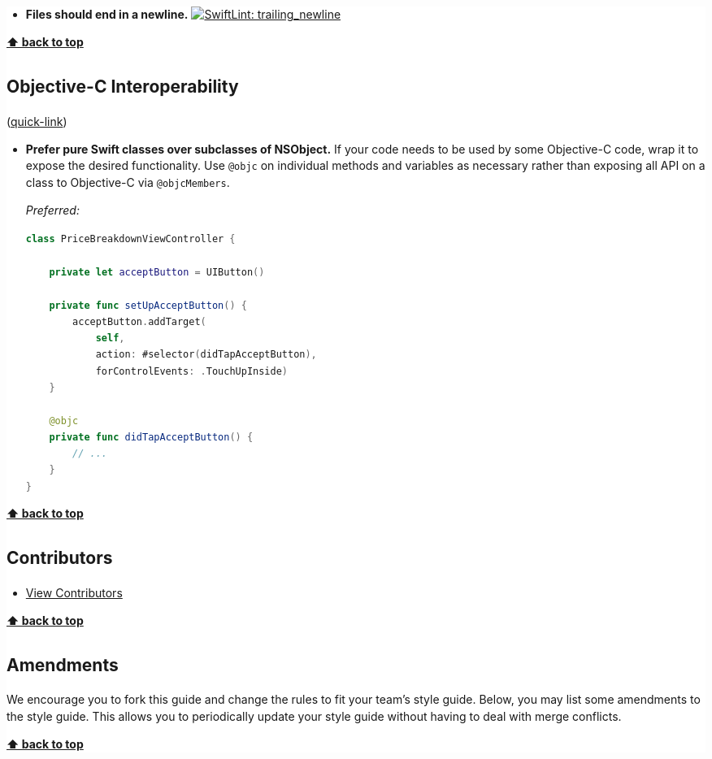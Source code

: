 * **Files should end in a newline.** [![SwiftLint: trailing_newline](https://img.shields.io/badge/SwiftLint-trailing__newline-007A87.svg)](https://github.com/realm/SwiftLint/blob/master/Rules.md#trailing-newline)

**[⬆ back to top](#table-of-contents)**



## Objective-C Interoperability

<a id='prefer-pure-swift-classes'></a>(<a href='#prefer-pure-swift-classes'>quick-link</a>) 

* **Prefer pure Swift classes over subclasses of NSObject.** If your code needs to be used by some Objective-C code, wrap it to expose the desired functionality. Use `@objc` on individual methods and variables as necessary rather than exposing all API on a class to Objective-C via `@objcMembers`.

  
	
	*Preferred:*
  
	```swift
	class PriceBreakdownViewController {
	  
		private let acceptButton = UIButton()
		  
		private func setUpAcceptButton() {
			acceptButton.addTarget(
				self,
				action: #selector(didTapAcceptButton),
				forControlEvents: .TouchUpInside)
		}
		  
		@objc
		private func didTapAcceptButton() {
			// ...
		}
	}
	```

**[⬆ back to top](#table-of-contents)**



## Contributors

  - [View Contributors](https://github.com/Checkfer-Limited/swift/graphs/contributors)

**[⬆ back to top](#table-of-contents)**



## Amendments

We encourage you to fork this guide and change the rules to fit your team’s style guide. Below, you may list some amendments to the style guide. This allows you to periodically update your style guide without having to deal with merge conflicts.

**[⬆ back to top](#table-of-contents)**
